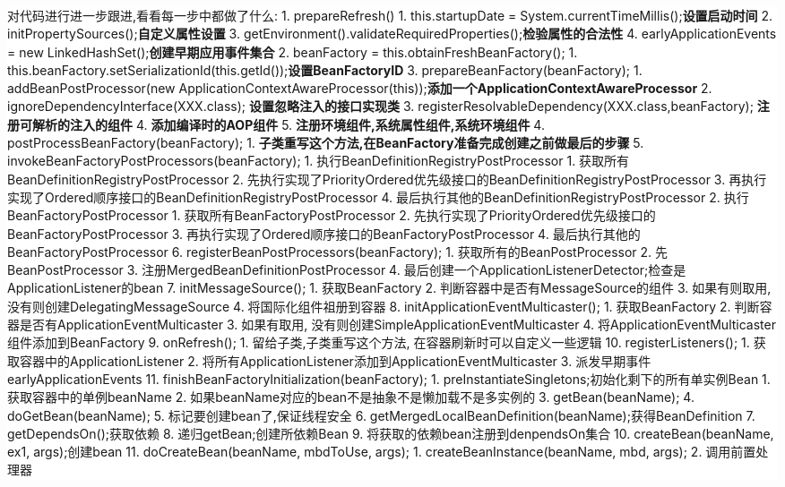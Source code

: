    对代码进行进一步跟进,看看每一步中都做了什么:
    1. prepareRefresh()
       1. this.startupDate = System.currentTimeMillis();**设置启动时间**
       2. initPropertySources();**自定义属性设置**
       3. getEnvironment().validateRequiredProperties();**检验属性的合法性**
       4. earlyApplicationEvents = new LinkedHashSet();**创建早期应用事件集合**
    2. beanFactory = this.obtainFreshBeanFactory();
       1. this.beanFactory.setSerializationId(this.getId());**设置BeanFactoryID**
    3. prepareBeanFactory(beanFactory);
       1. addBeanPostProcessor(new ApplicationContextAwareProcessor(this));**添加一个ApplicationContextAwareProcessor**
       2. ignoreDependencyInterface(XXX.class); **设置忽略注入的接口实现类**
       3. registerResolvableDependency(XXX.class,beanFactory); **注册可解析的注入的组件**
       4. **添加编译时的AOP组件**
       5. **注册环境组件,系统属性组件,系统环境组件**
    4. postProcessBeanFactory(beanFactory);
       1. **子类重写这个方法,在BeanFactory准备完成创建之前做最后的步骤**
    5. invokeBeanFactoryPostProcessors(beanFactory);
       1. 执行BeanDefinitionRegistryPostProcessor
          1. 获取所有BeanDefinitionRegistryPostProcessor
          2. 先执行实现了PriorityOrdered优先级接口的BeanDefinitionRegistryPostProcessor
          3. 再执行实现了Ordered顺序接口的BeanDefinitionRegistryPostProcessor
          4. 最后执行其他的BeanDefinitionRegistryPostProcessor
       2. 执行BeanFactoryPostProcessor
          1. 获取所有BeanFactoryPostProcessor
          2. 先执行实现了PriorityOrdered优先级接口的BeanFactoryPostProcessor
          3. 再执行实现了Ordered顺序接口的BeanFactoryPostProcessor
          4. 最后执行其他的BeanFactoryPostProcessor
    6. registerBeanPostProcessors(beanFactory);
       1. 获取所有的BeanPostProcessor
       2. 先BeanPostProcessor
       3. 注册MergedBeanDefinitionPostProcessor
       4. 最后创建一个ApplicationListenerDetector;检查是ApplicationListener的bean
    7. initMessageSource();
       1. 获取BeanFactory
       2. 判断容器中是否有MessageSource的组件
       3. 如果有则取用, 没有则创建DelegatingMessageSource
       4. 将国际化组件祖册到容器
    8. initApplicationEventMulticaster();
       1. 获取BeanFactory
       2. 判断容器是否有ApplicationEventMulticaster
       3. 如果有取用, 没有则创建SimpleApplicationEventMulticaster
       4. 将ApplicationEventMulticaster组件添加到BeanFactory
    9.  onRefresh();
       1.  留给子类,子类重写这个方法, 在容器刷新时可以自定义一些逻辑
    10. registerListeners();
        1.  获取容器中的ApplicationListener
        2.  将所有ApplicationListener添加到ApplicationEventMulticaster
        3.  派发早期事件earlyApplicationEvents
    11. finishBeanFactoryInitialization(beanFactory);
        1.  preInstantiateSingletons;初始化剩下的所有单实例Bean
            1.  获取容器中的单例beanName
            2.  如果beanName对应的bean不是抽象不是懒加载不是多实例的
            3.  getBean(beanName);
            4.  doGetBean(beanName);
            5.  标记要创建bean了,保证线程安全
            6.  getMergedLocalBeanDefinition(beanName);获得BeanDefinition
            7.  getDependsOn();获取依赖
            8.  递归getBean;创建所依赖Bean
            9.  将获取的依赖bean注册到denpendsOn集合
            10. createBean(beanName, ex1, args);创建bean
            11. doCreateBean(beanName, mbdToUse, args);
                1.  createBeanInstance(beanName, mbd, args);
                2.  调用前置处理器